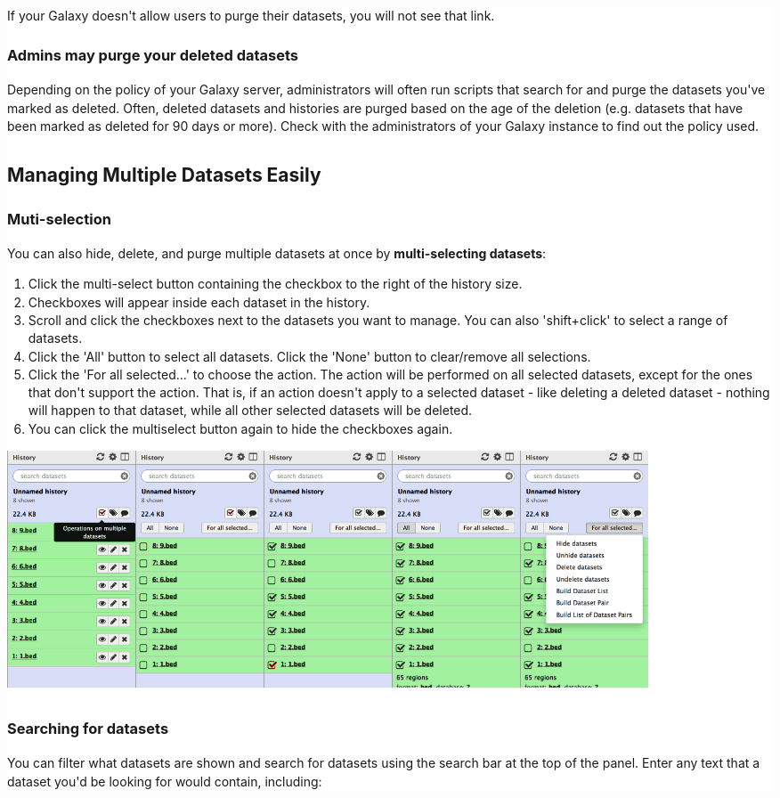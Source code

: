 If your Galaxy doesn't allow users to purge their datasets, you will not see that link.

### Admins may purge your deleted datasets

Depending on the policy of your Galaxy server, administrators will often run scripts that search for and purge the
datasets you've marked as deleted. Often, deleted datasets and histories are purged based on the age of the deletion
(e.g. datasets that have been marked as deleted for 90 days or more). Check with the administrators of your Galaxy instance to
find out the policy used.

## Managing Multiple Datasets Easily

### Muti-selection

You can also hide, delete, and purge multiple datasets at once by **multi-selecting datasets**:

1. Click the multi-select button containing the checkbox to the right of the history size.
1. Checkboxes will appear inside each dataset in the history.
1. Scroll and click the checkboxes next to the datasets you want to manage. You can also 'shift+click' to select a
  range of datasets.
1. Click the 'All' button to select all datasets. Click the 'None' button to clear/remove all selections.
1. Click the 'For all selected...' to choose the action. The action will be performed on all selected datasets, except for the ones that don't support the action. That is, if an action doesn't apply to a selected dataset - like deleting a deleted dataset - nothing will happen to that dataset, while all other selected datasets will be deleted.
1. You can click the multiselect button again to hide the checkboxes again.

![Multiselecting datasets](../../images/multiselect.png)

### Searching for datasets

You can filter what datasets are shown and search for datasets using the search bar at the top of the panel. Enter
any text that a dataset you'd be looking for would contain, including:
